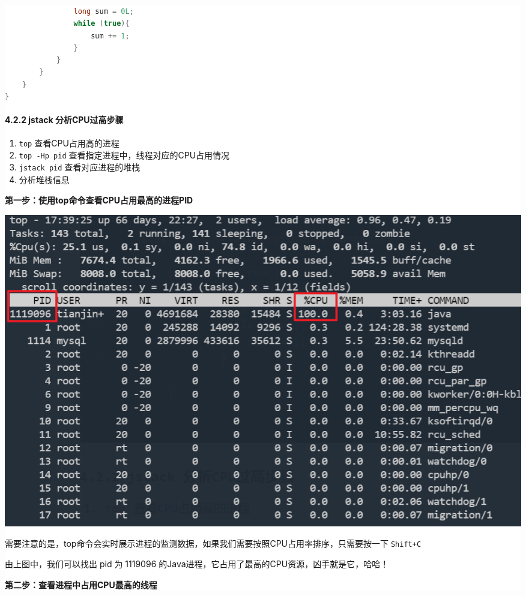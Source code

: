 ```java
                long sum = 0L;
                while (true){
                    sum += 1;
                }
            }
        }
    }
}
```

#### 4.2.2 jstack 分析CPU过高步骤

1. `top` 查看CPU占用高的进程
2. `top -Hp pid` 查看指定进程中，线程对应的CPU占用情况
3. `jstack pid` 查看对应进程的堆栈 
4. 分析堆栈信息

**第一步：使用top命令查看CPU占用最高的进程PID**

![](../images/51.png)

需要注意的是，top命令会实时展示进程的监测数据，如果我们需要按照CPU占用率排序，只需要按一下 `Shift+C`

由上图中，我们可以找出 pid 为 1119096 的Java进程，它占用了最高的CPU资源，凶手就是它，哈哈！

**第二步：查看进程中占用CPU最高的线程**
